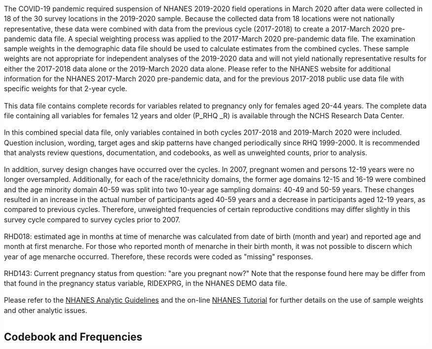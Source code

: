 The COVID-19 pandemic required suspension of NHANES 2019-2020 field operations
in March 2020 after data were collected in 18 of the 30 survey locations in
the 2019-2020 sample. Because the collected data from 18 locations were not
nationally representative, these data were combined with data from the
previous cycle (2017-2018) to create a 2017-March 2020 pre-pandemic data file.
A special weighting process was applied to the 2017-March 2020 pre-pandemic
data file. The examination sample weights in the demographic data file should
be used to calculate estimates from the combined cycles. These sample weights
are not appropriate for independent analyses of the 2019-2020 data and will
not yield nationally representative results for either the 2017-2018 data
alone or the 2019-March 2020 data alone. Please refer to the NHANES website
for additional information for the NHANES 2017-March 2020 pre-pandemic data,
and for the previous 2017-2018 public use data file with specific weights for
that 2-year cycle.

This data file contains complete records for variables related to pregnancy
only for females aged 20-44 years. The complete data file containing all
variables for females 12 years and older (P_RHQ _R) is available through the
NCHS Research Data Center.

In this combined special data file, only variables contained in both cycles
2017-2018 and 2019-March 2020 were included. Question inclusion, wording,
target ages and skip patterns have changed periodically since RHQ 1999-2000.
It is recommended that analysts review questions, documentation, and
codebooks, as well as unweighted counts, prior to analysis.

In addition, survey design changes have occurred over the cycles. In 2007,
pregnant women and persons 12-19 years were no longer oversampled.
Additionally, for each of the race/ethnicity domains, the former age domains
12-15 and 16-19 were combined and the age minority domain 40-59 was split into
two 10-year age sampling domains: 40-49 and 50-59 years. These changes
resulted in an increase in the actual number of participants aged 40-59 years
and a decrease in participants aged 12-19 years, as compared to previous
cycles. Therefore, unweighted frequencies of certain reproductive conditions
may differ slightly in this survey cycle compared to survey cycles prior to
2007.

RHD018: estimated age in months at time of menarche was calculated from date
of birth (month and year) and reported age and month at first menarche. For
those who reported month of menarche in their birth month, it was not possible
to discern which year of age menarche occurred. Therefore, these records were
coded as "missing" responses.

RHD143: Current pregnancy status from question: "are you pregnant now?" Note
that the response found here may be differ from that found in the pregnancy
status variable, RIDEXPRG, in the NHANES DEMO data file.

Please refer to the [NHANES Analytic
Guidelines](https://wwwn.cdc.gov/nchs/nhanes/analyticguidelines.aspx) and the
on-line [NHANES
Tutorial](https://wwwn.cdc.gov/nchs/nhanes/tutorials/default.aspx) for further
details on the use of sample weights and other analytic issues.

## Codebook and Frequencies
